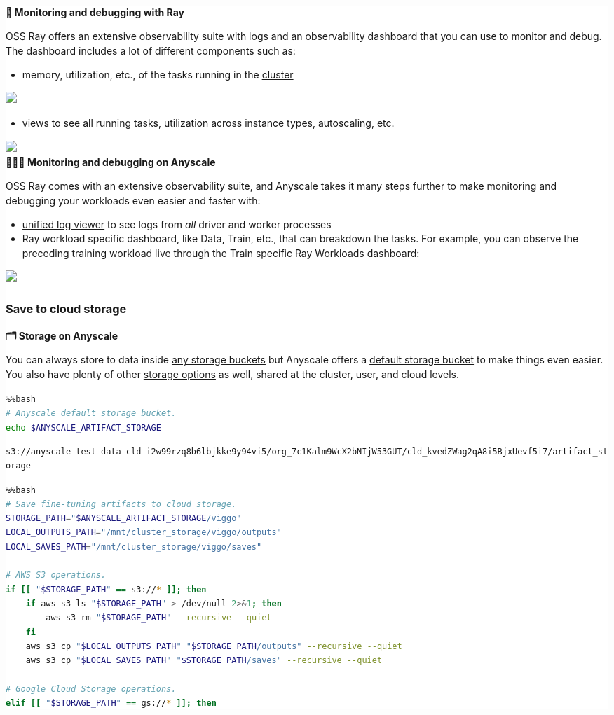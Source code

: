 <div class="alert alert-block alert"> <b> 🔎 Monitoring and debugging with Ray</b> 


OSS Ray offers an extensive [observability suite](https://docs.ray.io/en/latest/ray-observability/index.html) with logs and an observability dashboard that you can use to monitor and debug. The dashboard includes a lot of different components such as:

-  memory, utilization, etc., of the tasks running in the [cluster](https://docs.ray.io/en/latest/ray-observability/getting-started.html#dash-node-view)

<img src="https://raw.githubusercontent.com/anyscale/foundational-ray-app/refs/heads/main/images/cluster_util.png" width=700>

- views to see all running tasks, utilization across instance types, autoscaling, etc.

<img src="https://raw.githubusercontent.com/anyscale/foundational-ray-app/refs/heads/main/images/observability_views.png" width=1000>


<div class="alert alert-block alert"> <b> 🔎➕➕ Monitoring and debugging on Anyscale</b> 

OSS Ray comes with an extensive observability suite, and Anyscale takes it many steps further to make monitoring and debugging your workloads even easier and faster with:

- [unified log viewer](https://docs.anyscale.com/monitoring/accessing-logs/) to see logs from *all* driver and worker processes
- Ray workload specific dashboard, like Data, Train, etc., that can breakdown the tasks. For example, you can observe the preceding training workload live through the Train specific Ray Workloads dashboard:

<img src="https://raw.githubusercontent.com/anyscale/e2e-llm-workflows/refs/heads/main/images/train_dashboard.png" width=700>




### Save to cloud storage

<div class="alert alert-block alert"> <b> 🗂️ Storage on Anyscale</b> 

You can always store to data inside [any storage buckets](https://docs.anyscale.com/configuration/storage/#private-storage-buckets) but Anyscale offers a [default storage bucket](https://docs.anyscale.com/configuration/storage/#anyscale-default-storage-bucket) to make things even easier. You also have plenty of other [storage options](https://docs.anyscale.com/configuration/storage/) as well, shared at the cluster, user, and cloud levels.


```bash
%%bash
# Anyscale default storage bucket.
echo $ANYSCALE_ARTIFACT_STORAGE
```

    s3://anyscale-test-data-cld-i2w99rzq8b6lbjkke9y94vi5/org_7c1Kalm9WcX2bNIjW53GUT/cld_kvedZWag2qA8i5BjxUevf5i7/artifact_storage



```bash
%%bash
# Save fine-tuning artifacts to cloud storage.
STORAGE_PATH="$ANYSCALE_ARTIFACT_STORAGE/viggo"
LOCAL_OUTPUTS_PATH="/mnt/cluster_storage/viggo/outputs"
LOCAL_SAVES_PATH="/mnt/cluster_storage/viggo/saves"

# AWS S3 operations.
if [[ "$STORAGE_PATH" == s3://* ]]; then
    if aws s3 ls "$STORAGE_PATH" > /dev/null 2>&1; then
        aws s3 rm "$STORAGE_PATH" --recursive --quiet
    fi
    aws s3 cp "$LOCAL_OUTPUTS_PATH" "$STORAGE_PATH/outputs" --recursive --quiet
    aws s3 cp "$LOCAL_SAVES_PATH" "$STORAGE_PATH/saves" --recursive --quiet

# Google Cloud Storage operations.
elif [[ "$STORAGE_PATH" == gs://* ]]; then
```